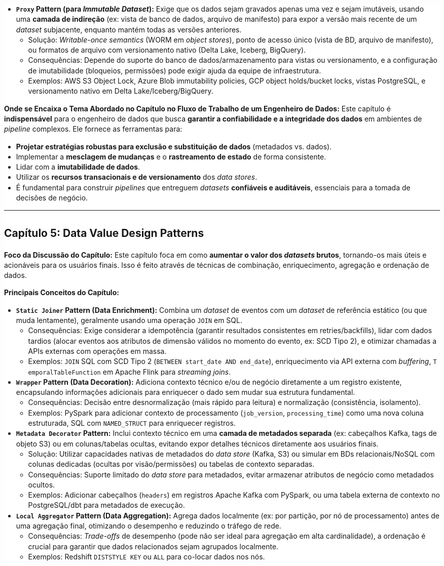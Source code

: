* **`Proxy` Pattern (para _Immutable Dataset_):** Exige que os dados sejam gravados apenas uma vez e sejam imutáveis, usando uma **camada de indireção** (ex: vista de banco de dados, arquivo de manifesto) para expor a versão mais recente de um _dataset_ subjacente, enquanto mantém todas as versões anteriores.
    * Solução: _Writable-once semantics_ (WORM em _object stores_), ponto de acesso único (vista de BD, arquivo de manifesto), ou formatos de arquivo com versionamento nativo (Delta Lake, Iceberg, BigQuery).
    * Consequências: Depende do suporte do banco de dados/armazenamento para vistas ou versionamento, e a configuração de imutabilidade (bloqueios, permissões) pode exigir ajuda da equipe de infraestrutura.
    * Exemplos: AWS S3 Object Lock, Azure Blob immutability policies, GCP object holds/bucket locks, vistas PostgreSQL, e versionamento nativo em Delta Lake/Iceberg/BigQuery.

**Onde se Encaixa o Tema Abordado no Capítulo no Fluxo de Trabalho de um Engenheiro de Dados:**
Este capítulo é **indispensável** para o engenheiro de dados que busca **garantir a confiabilidade e a integridade dos dados** em ambientes de _pipeline_ complexos. Ele fornece as ferramentas para:
* **Projetar estratégias robustas para exclusão e substituição de dados** (metadados vs. dados).
* Implementar a **mesclagem de mudanças** e o **rastreamento de estado** de forma consistente.
* Lidar com a **imutabilidade de dados**.
* Utilizar os **recursos transacionais e de versionamento** dos _data stores_.
* É fundamental para construir _pipelines_ que entreguem _datasets_ **confiáveis e auditáveis**, essenciais para a tomada de decisões de negócio.

---

## Capítulo 5: Data Value Design Patterns

**Foco da Discussão do Capítulo:**
Este capítulo foca em como **aumentar o valor dos _datasets_ brutos**, tornando-os mais úteis e acionáveis para os usuários finais. Isso é feito através de técnicas de combinação, enriquecimento, agregação e ordenação de dados.

**Principais Conceitos do Capítulo:**
* **`Static Joiner` Pattern (Data Enrichment):** Combina um _dataset_ de eventos com um _dataset_ de referência estático (ou que muda lentamente), geralmente usando uma operação `JOIN` em SQL.
    * Consequências: Exige considerar a idempotência (garantir resultados consistentes em retries/backfills), lidar com dados tardios (alocar eventos aos atributos de dimensão válidos no momento do evento, ex: SCD Tipo 2), e otimizar chamadas a APIs externas com operações em massa.
    * Exemplos: `JOIN` SQL com SCD Tipo 2 (`BETWEEN start_date AND end_date`), enriquecimento via API externa com _buffering_, `TemporalTableFunction` em Apache Flink para _streaming joins_.
* **`Wrapper` Pattern (Data Decoration):** Adiciona contexto técnico e/ou de negócio diretamente a um registro existente, encapsulando informações adicionais para enriquecer o dado sem mudar sua estrutura fundamental.
    * Consequências: Decisão entre desnormalização (mais rápido para leitura) e normalização (consistência, isolamento).
    * Exemplos: PySpark para adicionar contexto de processamento (`job_version`, `processing_time`) como uma nova coluna estruturada, SQL com `NAMED_STRUCT` para enriquecer registros.
* **`Metadata Decorator` Pattern:** Inclui contexto técnico em uma **camada de metadados separada** (ex: cabeçalhos Kafka, tags de objeto S3) ou em colunas/tabelas ocultas, evitando expor detalhes técnicos diretamente aos usuários finais.
    * Solução: Utilizar capacidades nativas de metadados do _data store_ (Kafka, S3) ou simular em BDs relacionais/NoSQL com colunas dedicadas (ocultas por visão/permissões) ou tabelas de contexto separadas.
    * Consequências: Suporte limitado do _data store_ para metadados, evitar armazenar atributos de negócio como metadados ocultos.
    * Exemplos: Adicionar cabeçalhos (`headers`) em registros Apache Kafka com PySpark, ou uma tabela externa de contexto no PostgreSQL/dbt para metadados de execução.
* **`Local Aggregator` Pattern (Data Aggregation):** Agrega dados localmente (ex: por partição, por nó de processamento) antes de uma agregação final, otimizando o desempenho e reduzindo o tráfego de rede.
    * Consequências: _Trade-offs_ de desempenho (pode não ser ideal para agregação em alta cardinalidade), a ordenação é crucial para garantir que dados relacionados sejam agrupados localmente.
    * Exemplos: Redshift `DISTSTYLE KEY` ou `ALL` para co-locar dados nos nós.